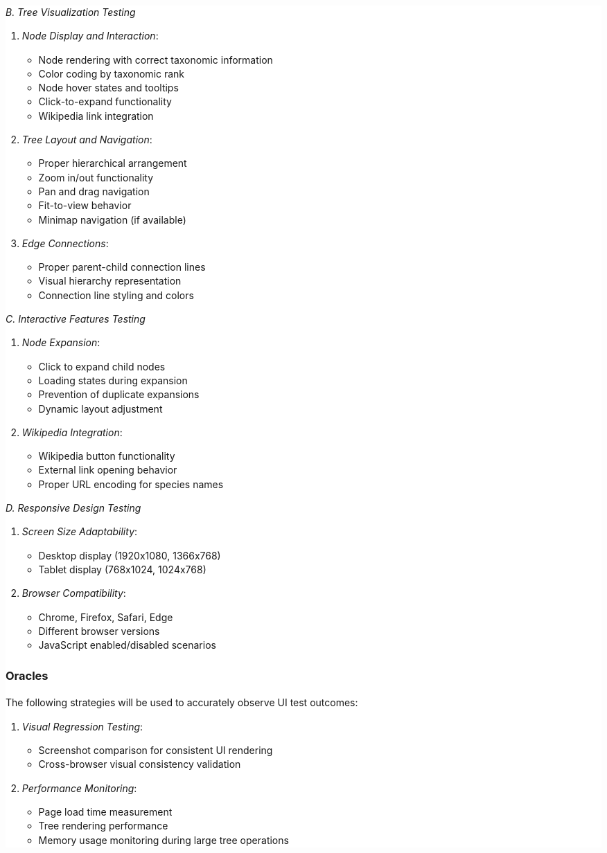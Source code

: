 
*B. Tree Visualization Testing*

1. *Node Display and Interaction*:
   - Node rendering with correct taxonomic information
   - Color coding by taxonomic rank
   - Node hover states and tooltips
   - Click-to-expand functionality
   - Wikipedia link integration

2. *Tree Layout and Navigation*:
   - Proper hierarchical arrangement
   - Zoom in/out functionality
   - Pan and drag navigation
   - Fit-to-view behavior
   - Minimap navigation (if available)

3. *Edge Connections*:
   - Proper parent-child connection lines
   - Visual hierarchy representation
   - Connection line styling and colors

*C. Interactive Features Testing*

1. *Node Expansion*:
   - Click to expand child nodes
   - Loading states during expansion
   - Prevention of duplicate expansions
   - Dynamic layout adjustment

2. *Wikipedia Integration*:
   - Wikipedia button functionality
   - External link opening behavior
   - Proper URL encoding for species names


*D. Responsive Design Testing*

1. *Screen Size Adaptability*:
   - Desktop display (1920x1080, 1366x768)
   - Tablet display (768x1024, 1024x768)

2. *Browser Compatibility*:
   - Chrome, Firefox, Safari, Edge
   - Different browser versions
   - JavaScript enabled/disabled scenarios

### Oracles
The following strategies will be used to accurately observe UI test outcomes:

1. *Visual Regression Testing*:
   - Screenshot comparison for consistent UI rendering
   - Cross-browser visual consistency validation

3. *Performance Monitoring*:
   - Page load time measurement
   - Tree rendering performance
   - Memory usage monitoring during large tree operations
